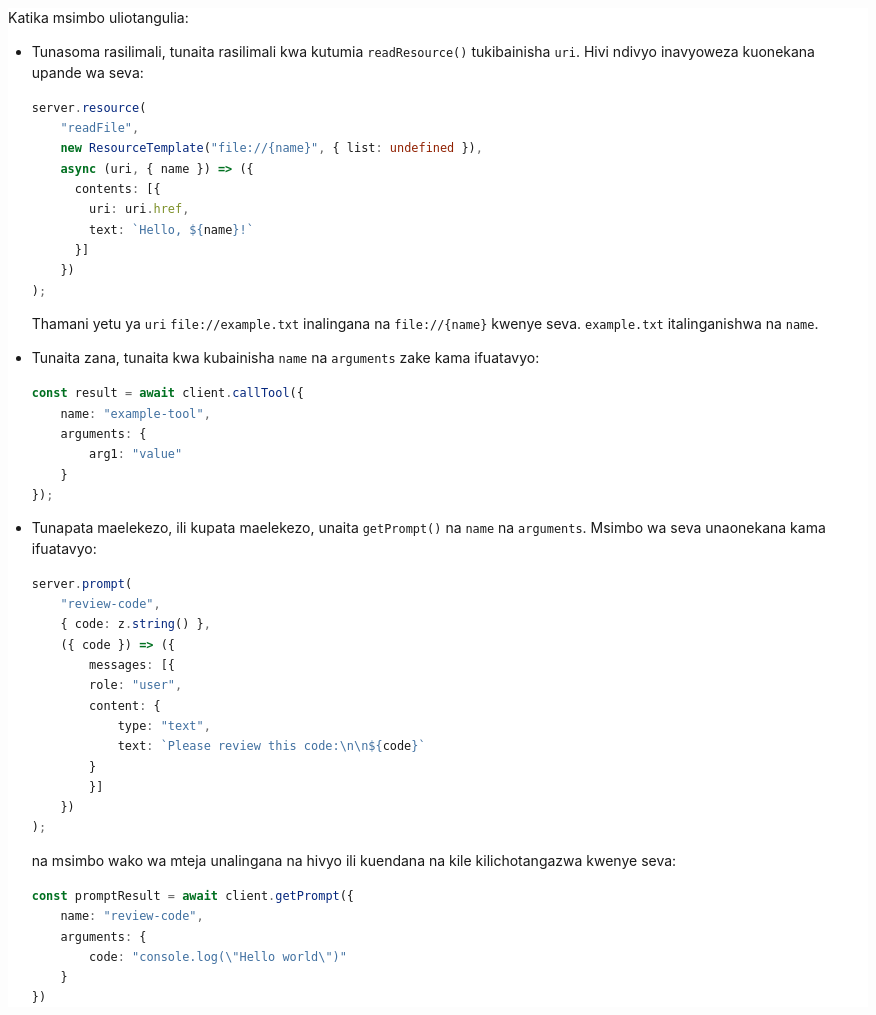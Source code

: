 
Katika msimbo uliotangulia:

- Tunasoma rasilimali, tunaita rasilimali kwa kutumia `readResource()` tukibainisha `uri`. Hivi ndivyo inavyoweza kuonekana upande wa seva:

    ```typescript
    server.resource(
        "readFile",
        new ResourceTemplate("file://{name}", { list: undefined }),
        async (uri, { name }) => ({
          contents: [{
            uri: uri.href,
            text: `Hello, ${name}!`
          }]
        })
    );
    ```

    Thamani yetu ya `uri` `file://example.txt` inalingana na `file://{name}` kwenye seva. `example.txt` italinganishwa na `name`.

- Tunaita zana, tunaita kwa kubainisha `name` na `arguments` zake kama ifuatavyo:

    ```typescript
    const result = await client.callTool({
        name: "example-tool",
        arguments: {
            arg1: "value"
        }
    });
    ```

- Tunapata maelekezo, ili kupata maelekezo, unaita `getPrompt()` na `name` na `arguments`. Msimbo wa seva unaonekana kama ifuatavyo:

    ```typescript
    server.prompt(
        "review-code",
        { code: z.string() },
        ({ code }) => ({
            messages: [{
            role: "user",
            content: {
                type: "text",
                text: `Please review this code:\n\n${code}`
            }
            }]
        })
    );
    ```

    na msimbo wako wa mteja unalingana na hivyo ili kuendana na kile kilichotangazwa kwenye seva:

    ```typescript
    const promptResult = await client.getPrompt({
        name: "review-code",
        arguments: {
            code: "console.log(\"Hello world\")"
        }
    })
    ```
